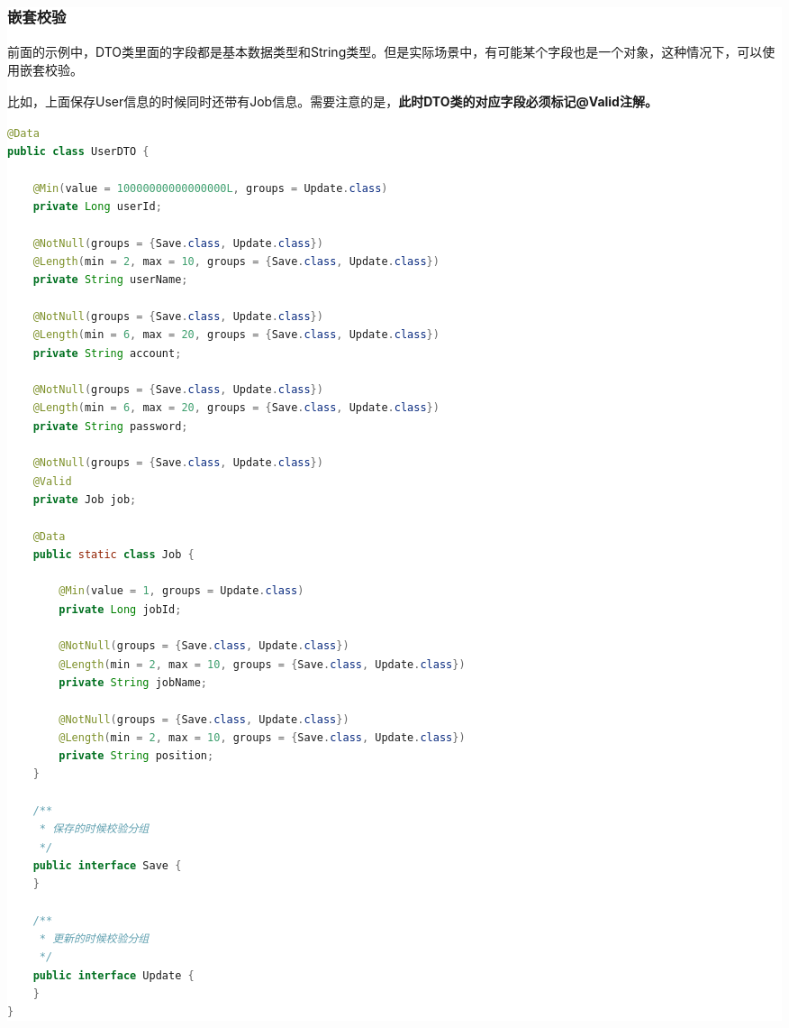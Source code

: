 ### 嵌套校验

前面的示例中，DTO类里面的字段都是基本数据类型和String类型。但是实际场景中，有可能某个字段也是一个对象，这种情况下，可以使用嵌套校验。

比如，上面保存User信息的时候同时还带有Job信息。需要注意的是，**此时DTO类的对应字段必须标记@Valid注解。**

```java
@Data
public class UserDTO {

    @Min(value = 10000000000000000L, groups = Update.class)
    private Long userId;

    @NotNull(groups = {Save.class, Update.class})
    @Length(min = 2, max = 10, groups = {Save.class, Update.class})
    private String userName;

    @NotNull(groups = {Save.class, Update.class})
    @Length(min = 6, max = 20, groups = {Save.class, Update.class})
    private String account;

    @NotNull(groups = {Save.class, Update.class})
    @Length(min = 6, max = 20, groups = {Save.class, Update.class})
    private String password;

    @NotNull(groups = {Save.class, Update.class})
    @Valid
    private Job job;

    @Data
    public static class Job {

        @Min(value = 1, groups = Update.class)
        private Long jobId;

        @NotNull(groups = {Save.class, Update.class})
        @Length(min = 2, max = 10, groups = {Save.class, Update.class})
        private String jobName;

        @NotNull(groups = {Save.class, Update.class})
        @Length(min = 2, max = 10, groups = {Save.class, Update.class})
        private String position;
    }

    /**
     * 保存的时候校验分组
     */
    public interface Save {
    }

    /**
     * 更新的时候校验分组
     */
    public interface Update {
    }
}
```
